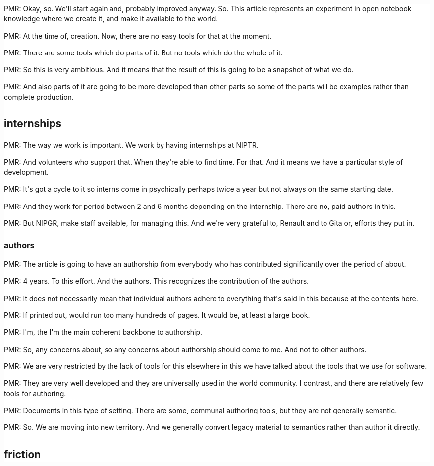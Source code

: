 PMR: Okay, so. We'll start again and, probably improved anyway. So. This article represents an experiment in open notebook knowledge where we create it, and make it available to the world.

PMR: At the time of, creation. Now, there are no easy tools for that at the moment.

PMR: There are some tools which do parts of it. But no tools which do the whole of it.

PMR: So this is very ambitious. And it means that the result of this is going to be a snapshot of what we do.

PMR: And also parts of it are going to be more developed than other parts so some of the parts will be examples rather than complete production.

## internships

PMR: The way we work is important. We work by having internships at NIPTR.

PMR: And volunteers who support that. When they're able to find time. For that. And it means we have a particular style of development.

PMR: It's got a cycle to it so interns come in psychically perhaps twice a year but not always on the same starting date.

PMR: And they work for period between 2 and 6 months depending on the internship. There are no, paid authors in this.

PMR: But NIPGR, make staff available, for managing this. And we're very grateful to, Renault and to Gita or, efforts they put in.

### authors

PMR: The article is going to have an authorship from everybody who has contributed significantly over the period of about.

PMR: 4 years. To this effort. And the authors. This recognizes the contribution of the authors.

PMR: It does not necessarily mean that individual authors adhere to everything that's said in this because at the contents here.

PMR: If printed out, would run too many hundreds of pages. It would be, at least a large book.

PMR: I'm, the I'm the main coherent backbone to authorship.

PMR: So, any concerns about, so any concerns about authorship should come to me. And not to other authors.

PMR: We are very restricted by the lack of tools for this elsewhere in this we have talked about the tools that we use for software.

PMR: They are very well developed and they are universally used in the world community. I contrast, and there are relatively few tools for authoring.

PMR: Documents in this type of setting. There are some, communal authoring tools, but they are not generally semantic.

PMR: So. We are moving into new territory. And we generally convert legacy material to semantics rather than author it directly.

## friction
